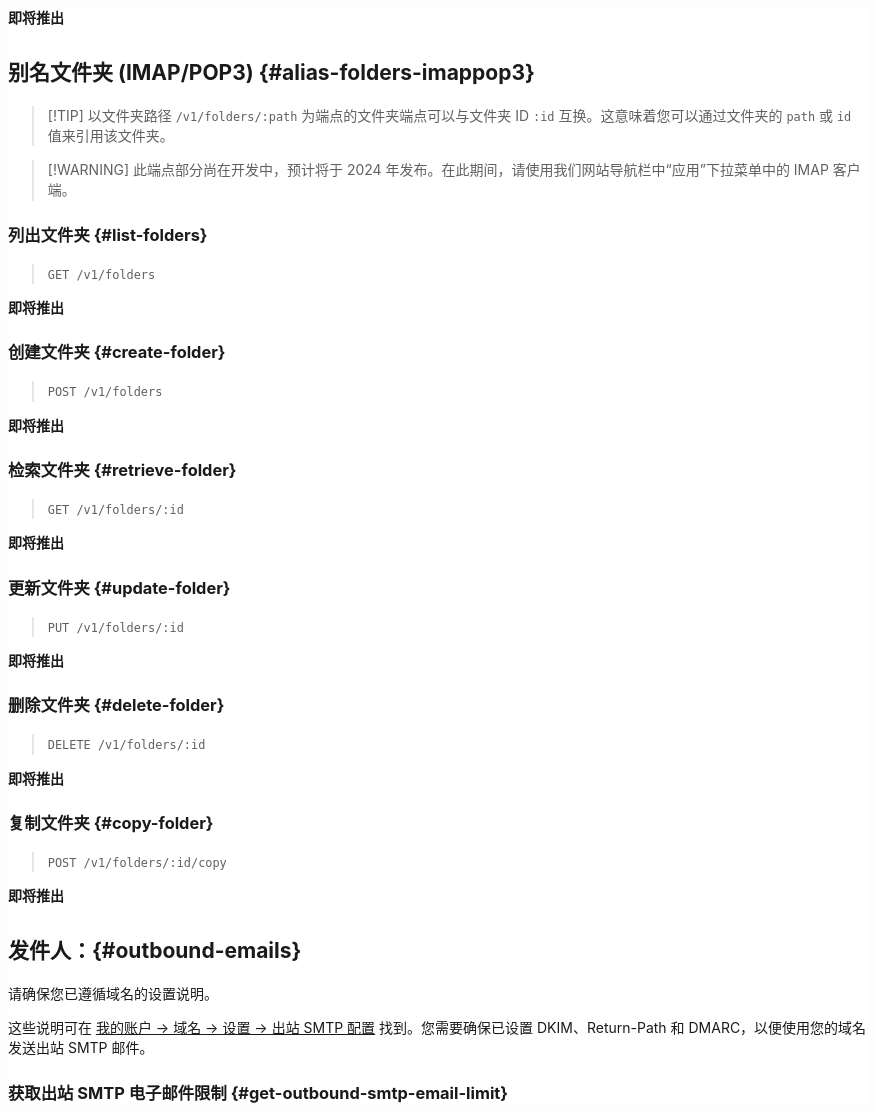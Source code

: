 **即将推出**

## 别名文件夹 (IMAP/POP3) {#alias-folders-imappop3}

> \[!TIP]
> 以文件夹路径 <code>/v1/folders/:path</code> 为端点的文件夹端点可以与文件夹 ID <code>:id</code> 互换。这意味着您可以通过文件夹的 <code>path</code> 或 <code>id</code> 值来引用该文件夹。

> \[!WARNING]
> 此端点部分尚在开发中，预计将于 2024 年发布。在此期间，请使用我们网站导航栏中“应用”下拉菜单中的 IMAP 客户端。

### 列出文件夹 {#list-folders}

> `GET /v1/folders`

**即将推出**

### 创建文件夹 {#create-folder}

> `POST /v1/folders`

**即将推出**

### 检索文件夹 {#retrieve-folder}

> `GET /v1/folders/:id`

**即将推出**

### 更新文件夹 {#update-folder}

> `PUT /v1/folders/:id`

**即将推出**

### 删除文件夹 {#delete-folder}

> `DELETE /v1/folders/:id`

**即将推出**

### 复制文件夹 {#copy-folder}

> `POST /v1/folders/:id/copy`

**即将推出**

## 发件人：{#outbound-emails}

请确保您已遵循域名的设置说明。

这些说明可在 [我的账户 → 域名 → 设置 → 出站 SMTP 配置](/my-account/domains) 找到。您需要确保已设置 DKIM、Return-Path 和 DMARC，以便使用您的域名发送出站 SMTP 邮件。

### 获取出站 SMTP 电子邮件限制 {#get-outbound-smtp-email-limit}
